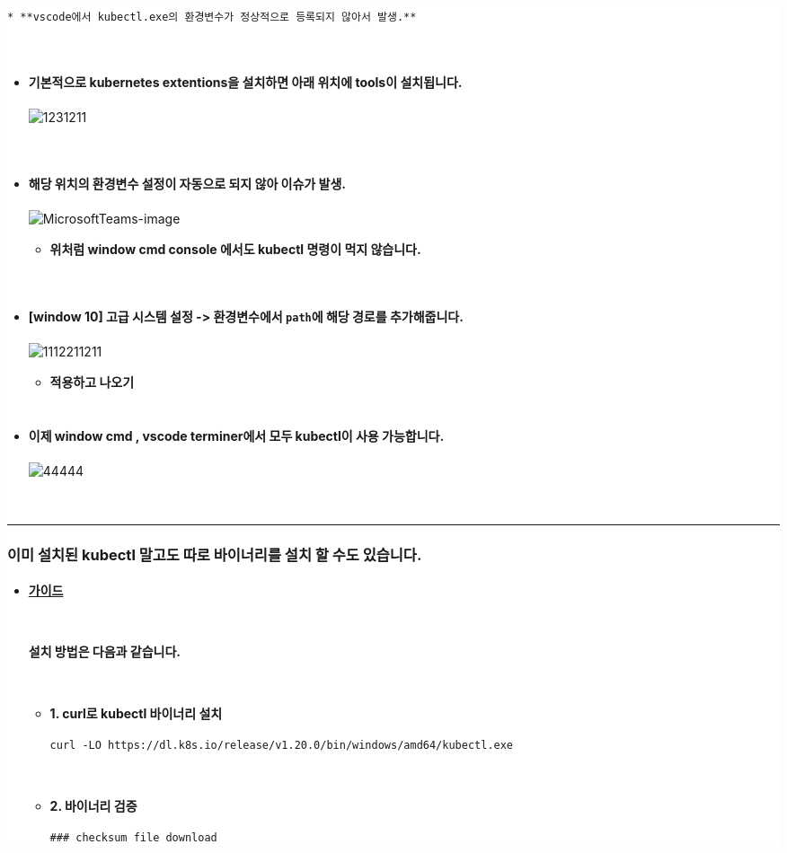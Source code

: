     * **vscode에서 kubectl.exe의 환경변수가 정상적으로 등록되지 않아서 발생.**  


<br/>

* #### **기본적으로 kubernetes extentions을 설치하면 아래 위치에 tools이 설치됩니다.**

    ![1231211](https://user-images.githubusercontent.com/69498804/112275393-e8127580-8cc2-11eb-992a-69fcfddaa45c.JPG)

<br/>


* #### **해당 위치의 환경변수 설정이 자동으로 되지 않아 이슈가 발생.**

    ![MicrosoftTeams-image](https://user-images.githubusercontent.com/69498804/112275708-37f13c80-8cc3-11eb-8ae8-0aafe3abefcf.png)

    * **위처럼 window cmd console 에서도 kubectl 명령이 먹지 않습니다.**  


<br/>


* #### **[window 10] 고급 시스템 설정 -> 환경변수에서 ``path``에 해당 경로를 추가해줍니다.**  

    ![1112211211](https://user-images.githubusercontent.com/69498804/112276007-8f8fa800-8cc3-11eb-95e0-d96b91f86000.JPG)

    * **적용하고 나오기**  


    <br/>


* #### **이제 window cmd , vscode terminer에서 모두 kubectl이 사용 가능합니다.**  

    ![44444](https://user-images.githubusercontent.com/69498804/112276186-cebdf900-8cc3-11eb-8043-bc2bbf6d9fc0.JPG)


<br/>

---

### **이미 설치된 kubectl 말고도 따로 바이너리를 설치 할 수도 있습니다.**  

* **[가이드](https://kubernetes.io/ko/docs/tasks/tools/install-kubectl-windows/)**  

    <br/>

    **설치 방법은 다음과 같습니다.**  

    <br/>

    * **1. curl로 kubectl 바이너리 설치**  

        ```
        curl -LO https://dl.k8s.io/release/v1.20.0/bin/windows/amd64/kubectl.exe
        ```

        <br/>

    * **2. 바이너리 검증**  

        ```
        ### checksum file download 
